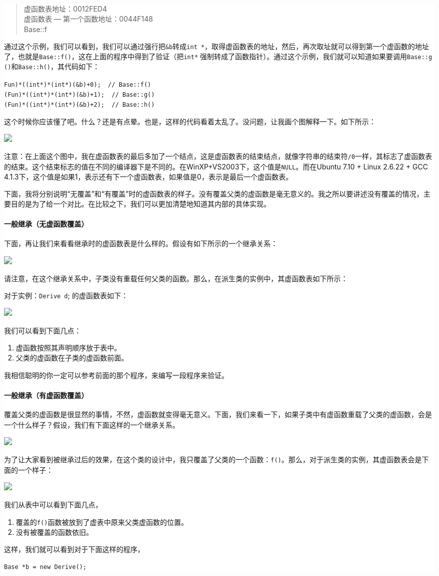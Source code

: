 > 虚函数表地址：0012FED4   
> 虚函数表 — 第一个函数地址：0044F148  
> Base::f

通过这个示例，我们可以看到，我们可以通过强行把`&b`转成`int *`，取得虚函数表的地址，然后，再次取址就可以得到第一个虚函数的地址了，也就是`Base::f()`，这在上面的程序中得到了验证（把`int*` 强制转成了函数指针）。通过这个示例，我们就可以知道如果要调用`Base::g()`和`Base::h()`，其代码如下：

    Fun)*((int*)*(int*)(&b)+0);  // Base::f()
    (Fun)*((int*)*(int*)(&b)+1);  // Base::g()
    (Fun)*((int*)*(int*)(&b)+2);  // Base::h()
    
这个时候你应该懂了吧。什么？还是有点晕。也是，这样的代码看着太乱了。没问题，让我画个图解释一下。如下所示：

![](http://p.blog.csdn.net/images/p_blog_csdn_net/haoel/15190/o_vtable1.jpg)    

注意：在上面这个图中，我在虚函数表的最后多加了一个结点，这是虚函数表的结束结点，就像字符串的结束符`/0`一样，其标志了虚函数表的结束。这个结束标志的值在不同的编译器下是不同的。在WinXP+VS2003下，这个值是`NULL`。而在Ubuntu 7.10 + Linux 2.6.22 + GCC 4.1.3下，这个值是如果1，表示还有下一个虚函数表，如果值是0，表示是最后一个虚函数表。
 
 
下面，我将分别说明“无覆盖”和“有覆盖”时的虚函数表的样子。没有覆盖父类的虚函数是毫无意义的。我之所以要讲述没有覆盖的情况，主要目的是为了给一个对比。在比较之下，我们可以更加清楚地知道其内部的具体实现。

#### 一般继承（无虚函数覆盖）
 
下面，再让我们来看看继承时的虚函数表是什么样的。假设有如下所示的一个继承关系：
 
 ![](http://p.blog.csdn.net/images/p_blog_csdn_net/haoel/15190/o_Drawing3.jpg)
 
 请注意，在这个继承关系中，子类没有重载任何父类的函数。那么，在派生类的实例中，其虚函数表如下所示：
 
对于实例：`Derive d`; 的虚函数表如下：

![](http://p.blog.csdn.net/images/p_blog_csdn_net/haoel/15190/o_vtable2.JPG)

我们可以看到下面几点：

1. 虚函数按照其声明顺序放于表中。
2. 父类的虚函数在子类的虚函数前面。
 
我相信聪明的你一定可以参考前面的那个程序，来编写一段程序来验证。

#### 一般继承（有虚函数覆盖）
 
覆盖父类的虚函数是很显然的事情，不然，虚函数就变得毫无意义。下面，我们来看一下，如果子类中有虚函数重载了父类的虚函数，会是一个什么样子？假设，我们有下面这样的一个继承关系。
 
 ![](http://p.blog.csdn.net/images/p_blog_csdn_net/haoel/15190/o_Drawing4.jpg)
 
为了让大家看到被继承过后的效果，在这个类的设计中，我只覆盖了父类的一个函数：`f()`。那么，对于派生类的实例，其虚函数表会是下面的一个样子：
 
![](http://p.blog.csdn.net/images/p_blog_csdn_net/haoel/15190/o_vtable3.JPG)
 
我们从表中可以看到下面几点，

1. 覆盖的`f()`函数被放到了虚表中原来父类虚函数的位置。
2. 没有被覆盖的函数依旧。
 
这样，我们就可以看到对于下面这样的程序，
 
    Base *b = new Derive();
